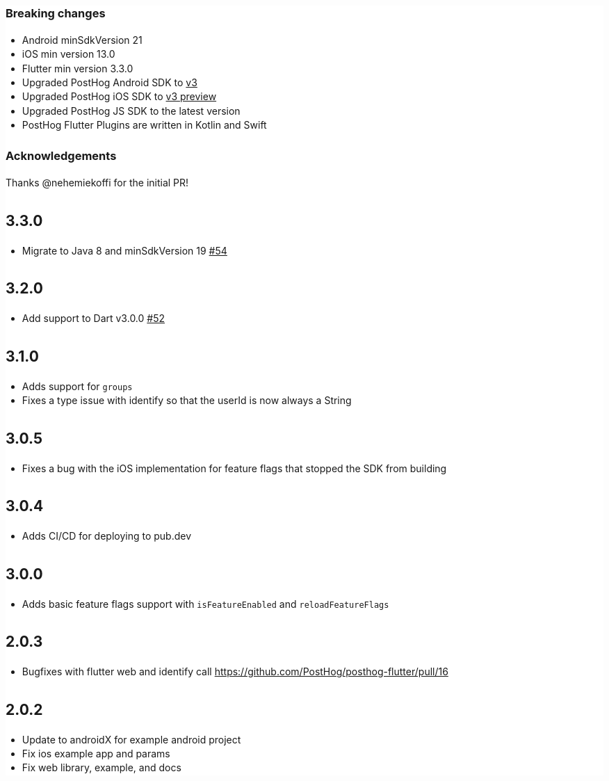 ### Breaking changes

- Android minSdkVersion 21
- iOS min version 13.0
- Flutter min version 3.3.0
- Upgraded PostHog Android SDK to [v3](https://github.com/PostHog/posthog-android/blob/main/USAGE.md)
- Upgraded PostHog iOS SDK to [v3 preview](https://github.com/PostHog/posthog-ios/blob/main/USAGE.md)
- Upgraded PostHog JS SDK to the latest version
- PostHog Flutter Plugins are written in Kotlin and Swift

### Acknowledgements

Thanks @nehemiekoffi for the initial PR!

## 3.3.0

- Migrate to Java 8 and minSdkVersion 19 [#54](https://github.com/PostHog/posthog-flutter/pull/54)

## 3.2.0

- Add support to Dart v3.0.0 [#52](https://github.com/PostHog/posthog-flutter/pull/52)

## 3.1.0

- Adds support for `groups`
- Fixes a type issue with identify so that the userId is now always a String

## 3.0.5

- Fixes a bug with the iOS implementation for feature flags that stopped the SDK from building

## 3.0.4

- Adds CI/CD for deploying to pub.dev

## 3.0.0

- Adds basic feature flags support with `isFeatureEnabled` and `reloadFeatureFlags`

## 2.0.3

- Bugfixes with flutter web and identify call https://github.com/PostHog/posthog-flutter/pull/16

## 2.0.2

- Update to androidX for example android project
- Fix ios example app and params
- Fix web library, example, and docs
